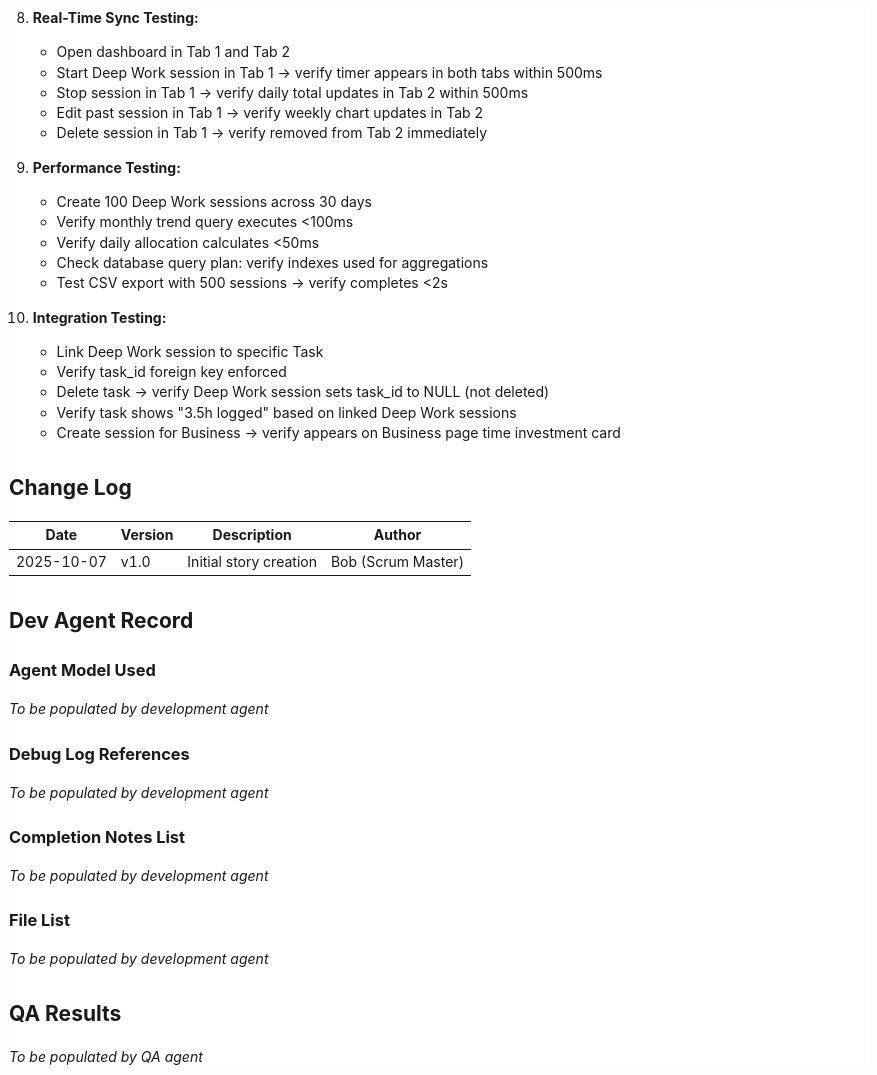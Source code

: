 8. **Real-Time Sync Testing:**
   - Open dashboard in Tab 1 and Tab 2
   - Start Deep Work session in Tab 1 → verify timer appears in both tabs within 500ms
   - Stop session in Tab 1 → verify daily total updates in Tab 2 within 500ms
   - Edit past session in Tab 1 → verify weekly chart updates in Tab 2
   - Delete session in Tab 1 → verify removed from Tab 2 immediately

9. **Performance Testing:**
   - Create 100 Deep Work sessions across 30 days
   - Verify monthly trend query executes <100ms
   - Verify daily allocation calculates <50ms
   - Check database query plan: verify indexes used for aggregations
   - Test CSV export with 500 sessions → verify completes <2s

10. **Integration Testing:**
    - Link Deep Work session to specific Task
    - Verify task_id foreign key enforced
    - Delete task → verify Deep Work session sets task_id to NULL (not deleted)
    - Verify task shows "3.5h logged" based on linked Deep Work sessions
    - Create session for Business → verify appears on Business page time investment card

## Change Log
| Date | Version | Description | Author |
|------|---------|-------------|--------|
| 2025-10-07 | v1.0 | Initial story creation | Bob (Scrum Master) |

## Dev Agent Record
### Agent Model Used
_To be populated by development agent_

### Debug Log References
_To be populated by development agent_

### Completion Notes List
_To be populated by development agent_

### File List
_To be populated by development agent_

## QA Results
_To be populated by QA agent_
